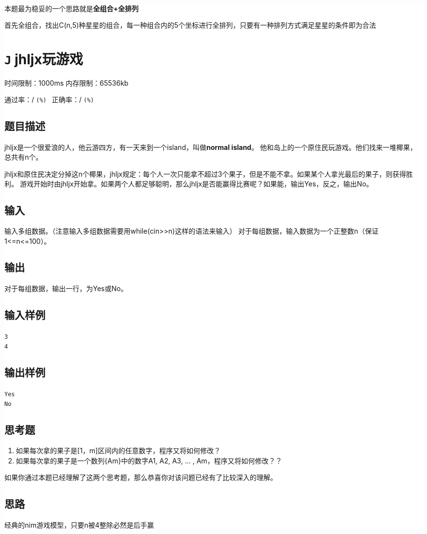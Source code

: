 本题最为稳妥的一个思路就是**全组合+全排列**

首先全组合，找出C(n,5)种星星的组合，每一种组合内的5个坐标进行全排列，只要有一种排列方式满足星星的条件即为合法

# `J` jhljx玩游戏

时间限制：1000ms  内存限制：65536kb

通过率：/ `(%) `  正确率：/ `(%)`

## 题目描述

jhljx是一个很爱浪的人，他云游四方，有一天来到一个island，叫做**normal island**。
他和岛上的一个原住民玩游戏。他们找来一堆椰果，总共有n个。

jhljx和原住民决定分掉这n个椰果，jhljx规定：每个人一次只能拿不超过3个果子，但是不能不拿。如果某个人拿光最后的果子，则获得胜利。
游戏开始时由jhljx开始拿。如果两个人都足够聪明，那么jhljx是否能赢得比赛呢？如果能，输出Yes，反之，输出No。

## 输入

输入多组数据。（注意输入多组数据需要用while(cin>>n)这样的语法来输入）
对于每组数据，输入数据为一个正整数n（保证1<=n<=100）。

## 输出

对于每组数据，输出一行，为Yes或No。

## 输入样例

```
3
4
```

## 输出样例

```
Yes
No
```

## 思考题

1. 如果每次拿的果子是[1，m]区间内的任意数字，程序又将如何修改？
2. 如果每次拿的果子是一个数列{Am}中的数字A1, A2, A3, ... , Am，程序又将如何修改？？

如果你通过本题已经理解了这两个思考题，那么恭喜你对该问题已经有了比较深入的理解。

## 思路

经典的nim游戏模型，只要n被4整除必然是后手赢
